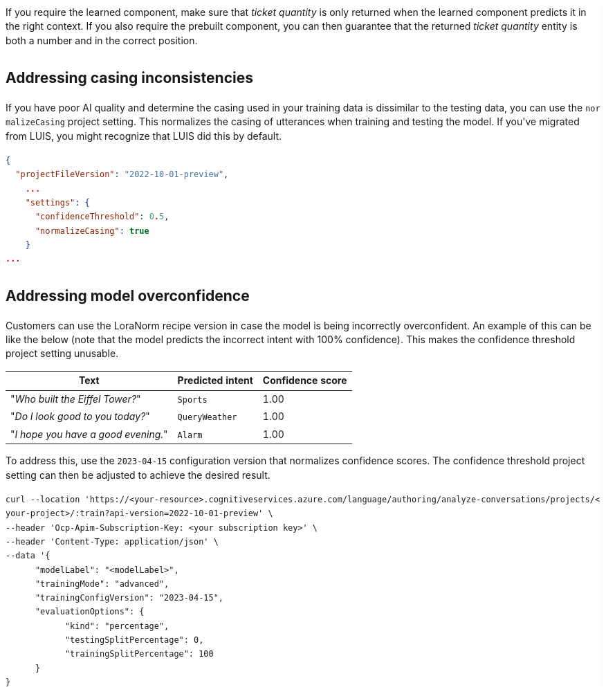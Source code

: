If you require the learned component, make sure that *ticket quantity* is only returned when the learned component predicts it in the right context. If you also require the prebuilt component, you can then guarantee that the returned *ticket quantity* entity is both a number and in the correct position.


## Addressing casing inconsistencies

If you have poor AI quality and determine the casing used in your training data is dissimilar to the testing data, you can use the `normalizeCasing` project setting. This normalizes the casing of utterances when training and testing the model. If you've migrated from LUIS, you might recognize that LUIS did this by default.

```json
{
  "projectFileVersion": "2022-10-01-preview",
    ...
    "settings": {
      "confidenceThreshold": 0.5,
      "normalizeCasing": true
    }
...
```

## Addressing model overconfidence

Customers can use the LoraNorm  recipe version in case the model is being incorrectly overconfident. An example of this can be like the below (note that the model predicts the incorrect intent with 100% confidence). This makes the confidence threshold project setting unusable.

| Text |	Predicted intent |	Confidence score |
|----|----|----|
| "*Who built the Eiffel Tower?*" |	 `Sports` | 1.00 |
| "*Do I look good to you today?*" | `QueryWeather` |	1.00 |
| "*I hope you have a good evening.*" | `Alarm` | 1.00 |

To address this, use the `2023-04-15` configuration version that normalizes confidence scores. The confidence threshold project setting can then be adjusted to achieve the desired result.

```console
curl --location 'https://<your-resource>.cognitiveservices.azure.com/language/authoring/analyze-conversations/projects/<your-project>/:train?api-version=2022-10-01-preview' \
--header 'Ocp-Apim-Subscription-Key: <your subscription key>' \
--header 'Content-Type: application/json' \
--data '{
      "modelLabel": "<modelLabel>",
      "trainingMode": "advanced",
      "trainingConfigVersion": "2023-04-15",
      "evaluationOptions": {
            "kind": "percentage",
            "testingSplitPercentage": 0,
            "trainingSplitPercentage": 100
      }
}
```
